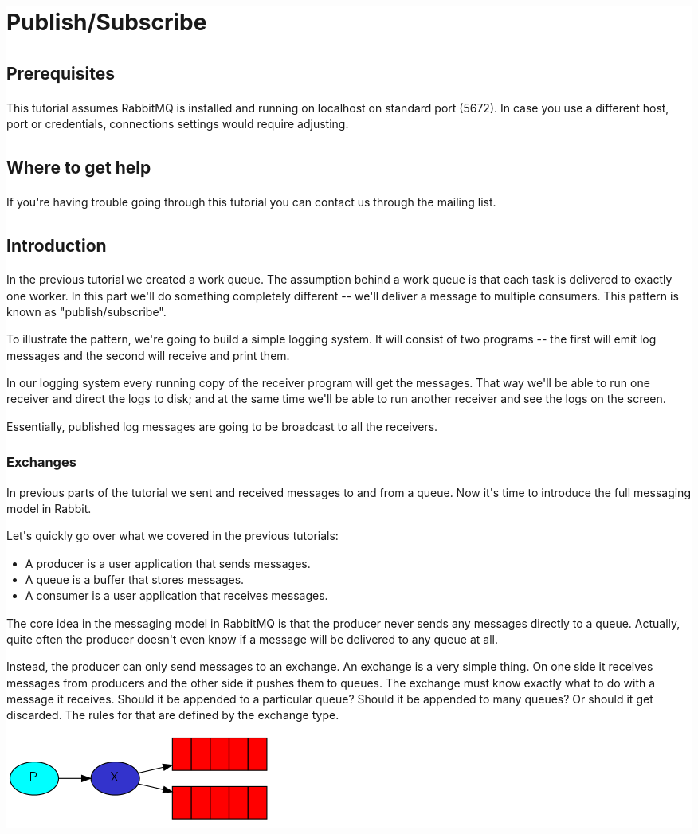 # Publish/Subscribe

## Prerequisites

This tutorial assumes RabbitMQ is installed and running on localhost on standard port (5672). In case you use a different host, port or credentials, connections settings would require adjusting.

## Where to get help

If you're having trouble going through this tutorial you can contact us through the mailing list.

## Introduction

In the previous tutorial we created a work queue. The assumption behind a work queue is that each task is delivered to exactly one worker. In this part we'll do something completely different -- we'll deliver a message to multiple consumers. This pattern is known as "publish/subscribe".

To illustrate the pattern, we're going to build a simple logging system. It will consist of two programs -- the first will emit log messages and the second will receive and print them.

In our logging system every running copy of the receiver program will get the messages. That way we'll be able to run one receiver and direct the logs to disk; and at the same time we'll be able to run another receiver and see the logs on the screen.

Essentially, published log messages are going to be broadcast to all the receivers.

### Exchanges

In previous parts of the tutorial we sent and received messages to and from a queue. Now it's time to introduce the full messaging model in Rabbit.

Let's quickly go over what we covered in the previous tutorials:

- A producer is a user application that sends messages.
- A queue is a buffer that stores messages.
- A consumer is a user application that receives messages.

The core idea in the messaging model in RabbitMQ is that the producer never sends any messages directly to a queue. Actually, quite often the producer doesn't even know if a message will be delivered to any queue at all.

Instead, the producer can only send messages to an exchange. An exchange is a very simple thing. On one side it receives messages from producers and the other side it pushes them to queues. The exchange must know exactly what to do with a message it receives. Should it be appended to a particular queue? Should it be appended to many queues? Or should it get discarded. The rules for that are defined by the exchange type.

![Exchanges](./images/exchanges.webp)
